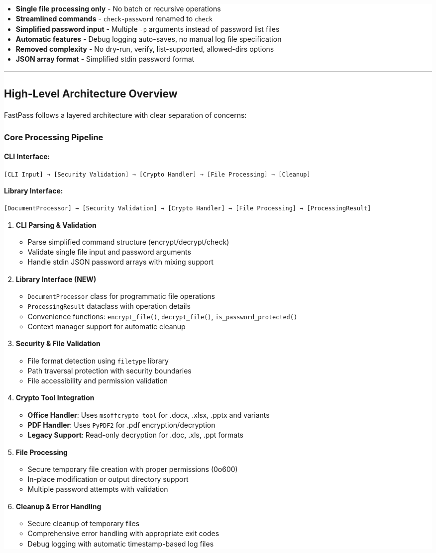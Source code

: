 - **Single file processing only** - No batch or recursive operations
- **Streamlined commands** - `check-password` renamed to `check`
- **Simplified password input** - Multiple `-p` arguments instead of password list files
- **Automatic features** - Debug logging auto-saves, no manual log file specification
- **Removed complexity** - No dry-run, verify, list-supported, allowed-dirs options
- **JSON array format** - Simplified stdin password format

---

## High-Level Architecture Overview

FastPass follows a layered architecture with clear separation of concerns:

### Core Processing Pipeline

**CLI Interface:**
```
[CLI Input] → [Security Validation] → [Crypto Handler] → [File Processing] → [Cleanup]
```

**Library Interface:**
```
[DocumentProcessor] → [Security Validation] → [Crypto Handler] → [File Processing] → [ProcessingResult]
```

1. **CLI Parsing & Validation**
   - Parse simplified command structure (encrypt/decrypt/check)
   - Validate single file input and password arguments
   - Handle stdin JSON password arrays with mixing support

1. **Library Interface (NEW)**
   - `DocumentProcessor` class for programmatic file operations
   - `ProcessingResult` dataclass with operation details
   - Convenience functions: `encrypt_file()`, `decrypt_file()`, `is_password_protected()`
   - Context manager support for automatic cleanup

3. **Security & File Validation**
   - File format detection using `filetype` library
   - Path traversal protection with security boundaries
   - File accessibility and permission validation
   
4. **Crypto Tool Integration**
   - **Office Handler**: Uses `msoffcrypto-tool` for .docx, .xlsx, .pptx and variants
   - **PDF Handler**: Uses `PyPDF2` for .pdf encryption/decryption
   - **Legacy Support**: Read-only decryption for .doc, .xls, .ppt formats

5. **File Processing**
   - Secure temporary file creation with proper permissions (0o600)
   - In-place modification or output directory support
   - Multiple password attempts with validation

6. **Cleanup & Error Handling**
   - Secure cleanup of temporary files
   - Comprehensive error handling with appropriate exit codes
   - Debug logging with automatic timestamp-based log files
